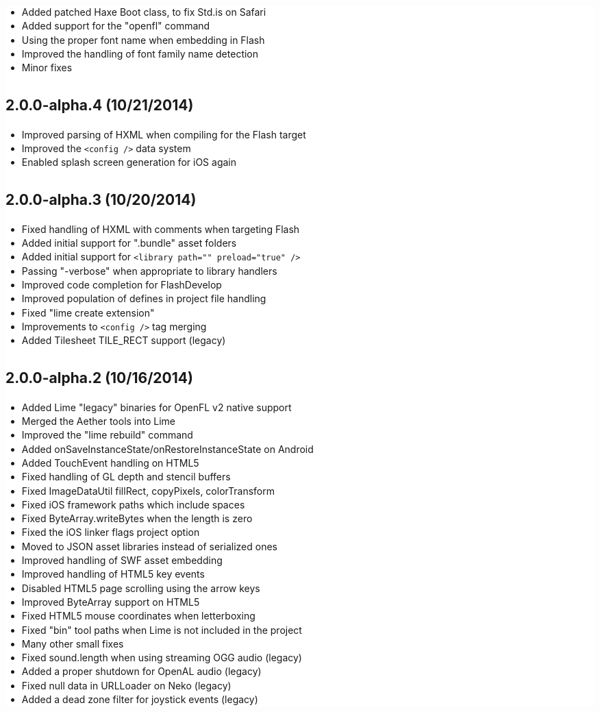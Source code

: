 * Added patched Haxe Boot class, to fix Std.is on Safari
* Added support for the "openfl" command
* Using the proper font name when embedding in Flash
* Improved the handling of font family name detection
* Minor fixes


2.0.0-alpha.4 (10/21/2014)
--------------------------

* Improved parsing of HXML when compiling for the Flash target
* Improved the `<config />` data system
* Enabled splash screen generation for iOS again


2.0.0-alpha.3 (10/20/2014)
--------------------------

* Fixed handling of HXML with comments when targeting Flash
* Added initial support for ".bundle" asset folders
* Added initial support for `<library path="" preload="true" />`
* Passing "-verbose" when appropriate to library handlers
* Improved code completion for FlashDevelop
* Improved population of defines in project file handling
* Fixed "lime create extension"
* Improvements to `<config />` tag merging
* Added Tilesheet TILE_RECT support (legacy)


2.0.0-alpha.2 (10/16/2014)
--------------------------

* Added Lime "legacy" binaries for OpenFL v2 native support
* Merged the Aether tools into Lime
* Improved the "lime rebuild" command
* Added onSaveInstanceState/onRestoreInstanceState on Android
* Added TouchEvent handling on HTML5
* Fixed handling of GL depth and stencil buffers
* Fixed ImageDataUtil fillRect, copyPixels, colorTransform
* Fixed iOS framework paths which include spaces
* Fixed ByteArray.writeBytes when the length is zero
* Fixed the iOS linker flags project option
* Moved to JSON asset libraries instead of serialized ones
* Improved handling of SWF asset embedding
* Improved handling of HTML5 key events
* Disabled HTML5 page scrolling using the arrow keys
* Improved ByteArray support on HTML5
* Fixed HTML5 mouse coordinates when letterboxing
* Fixed "bin" tool paths when Lime is not included in the project
* Many other small fixes
* Fixed sound.length when using streaming OGG audio (legacy)
* Added a proper shutdown for OpenAL audio (legacy)
* Fixed null data in URLLoader on Neko (legacy)
* Added a dead zone filter for joystick events (legacy)
